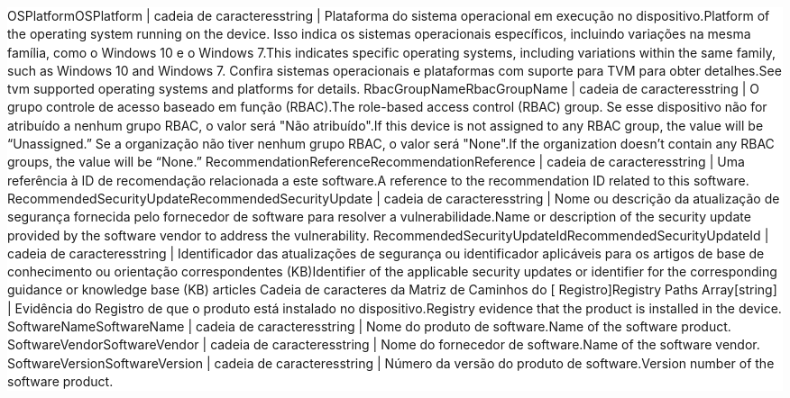<span data-ttu-id="0a4d3-362">OSPlatform</span><span class="sxs-lookup"><span data-stu-id="0a4d3-362">OSPlatform</span></span> | <span data-ttu-id="0a4d3-363">cadeia de caracteres</span><span class="sxs-lookup"><span data-stu-id="0a4d3-363">string</span></span> | <span data-ttu-id="0a4d3-364">Plataforma do sistema operacional em execução no dispositivo.</span><span class="sxs-lookup"><span data-stu-id="0a4d3-364">Platform of the operating system running on the device.</span></span> <span data-ttu-id="0a4d3-365">Isso indica os sistemas operacionais específicos, incluindo variações na mesma família, como o Windows 10 e o Windows 7.</span><span class="sxs-lookup"><span data-stu-id="0a4d3-365">This indicates specific operating systems, including variations within the same family, such as Windows 10 and Windows 7.</span></span> <span data-ttu-id="0a4d3-366">Confira sistemas operacionais e plataformas com suporte para TVM para obter detalhes.</span><span class="sxs-lookup"><span data-stu-id="0a4d3-366">See tvm supported operating systems and platforms for details.</span></span>
<span data-ttu-id="0a4d3-367">RbacGroupName</span><span class="sxs-lookup"><span data-stu-id="0a4d3-367">RbacGroupName</span></span> | <span data-ttu-id="0a4d3-368">cadeia de caracteres</span><span class="sxs-lookup"><span data-stu-id="0a4d3-368">string</span></span> | <span data-ttu-id="0a4d3-369">O grupo controle de acesso baseado em função (RBAC).</span><span class="sxs-lookup"><span data-stu-id="0a4d3-369">The role-based access control (RBAC) group.</span></span> <span data-ttu-id="0a4d3-370">Se esse dispositivo não for atribuído a nenhum grupo RBAC, o valor será "Não atribuído".</span><span class="sxs-lookup"><span data-stu-id="0a4d3-370">If this device is not assigned to any RBAC group, the value will be “Unassigned.”</span></span> <span data-ttu-id="0a4d3-371">Se a organização não tiver nenhum grupo RBAC, o valor será "None".</span><span class="sxs-lookup"><span data-stu-id="0a4d3-371">If the organization doesn’t contain any RBAC groups, the value will be “None.”</span></span>
<span data-ttu-id="0a4d3-372">RecommendationReference</span><span class="sxs-lookup"><span data-stu-id="0a4d3-372">RecommendationReference</span></span> | <span data-ttu-id="0a4d3-373">cadeia de caracteres</span><span class="sxs-lookup"><span data-stu-id="0a4d3-373">string</span></span> | <span data-ttu-id="0a4d3-374">Uma referência à ID de recomendação relacionada a este software.</span><span class="sxs-lookup"><span data-stu-id="0a4d3-374">A reference to the recommendation ID related to this software.</span></span>
<span data-ttu-id="0a4d3-375">RecommendedSecurityUpdate</span><span class="sxs-lookup"><span data-stu-id="0a4d3-375">RecommendedSecurityUpdate</span></span> | <span data-ttu-id="0a4d3-376">cadeia de caracteres</span><span class="sxs-lookup"><span data-stu-id="0a4d3-376">string</span></span> | <span data-ttu-id="0a4d3-377">Nome ou descrição da atualização de segurança fornecida pelo fornecedor de software para resolver a vulnerabilidade.</span><span class="sxs-lookup"><span data-stu-id="0a4d3-377">Name or description of the security update provided by the software vendor to address the vulnerability.</span></span>
<span data-ttu-id="0a4d3-378">RecommendedSecurityUpdateId</span><span class="sxs-lookup"><span data-stu-id="0a4d3-378">RecommendedSecurityUpdateId</span></span> | <span data-ttu-id="0a4d3-379">cadeia de caracteres</span><span class="sxs-lookup"><span data-stu-id="0a4d3-379">string</span></span> | <span data-ttu-id="0a4d3-380">Identificador das atualizações de segurança ou identificador aplicáveis para os artigos de base de conhecimento ou orientação correspondentes (KB)</span><span class="sxs-lookup"><span data-stu-id="0a4d3-380">Identifier of the applicable security updates or identifier for the corresponding guidance or knowledge base (KB) articles</span></span>
<span data-ttu-id="0a4d3-381">Cadeia de caracteres da Matriz de Caminhos do \[ Registro\]</span><span class="sxs-lookup"><span data-stu-id="0a4d3-381">Registry Paths Array\[string\]</span></span> | <span data-ttu-id="0a4d3-382">Evidência do Registro de que o produto está instalado no dispositivo.</span><span class="sxs-lookup"><span data-stu-id="0a4d3-382">Registry evidence that the product is installed in the device.</span></span>
<span data-ttu-id="0a4d3-383">SoftwareName</span><span class="sxs-lookup"><span data-stu-id="0a4d3-383">SoftwareName</span></span> | <span data-ttu-id="0a4d3-384">cadeia de caracteres</span><span class="sxs-lookup"><span data-stu-id="0a4d3-384">string</span></span> | <span data-ttu-id="0a4d3-385">Nome do produto de software.</span><span class="sxs-lookup"><span data-stu-id="0a4d3-385">Name of the software product.</span></span>
<span data-ttu-id="0a4d3-386">SoftwareVendor</span><span class="sxs-lookup"><span data-stu-id="0a4d3-386">SoftwareVendor</span></span> | <span data-ttu-id="0a4d3-387">cadeia de caracteres</span><span class="sxs-lookup"><span data-stu-id="0a4d3-387">string</span></span> | <span data-ttu-id="0a4d3-388">Nome do fornecedor de software.</span><span class="sxs-lookup"><span data-stu-id="0a4d3-388">Name of the software vendor.</span></span>
<span data-ttu-id="0a4d3-389">SoftwareVersion</span><span class="sxs-lookup"><span data-stu-id="0a4d3-389">SoftwareVersion</span></span> | <span data-ttu-id="0a4d3-390">cadeia de caracteres</span><span class="sxs-lookup"><span data-stu-id="0a4d3-390">string</span></span> | <span data-ttu-id="0a4d3-391">Número da versão do produto de software.</span><span class="sxs-lookup"><span data-stu-id="0a4d3-391">Version number of the software product.</span></span>